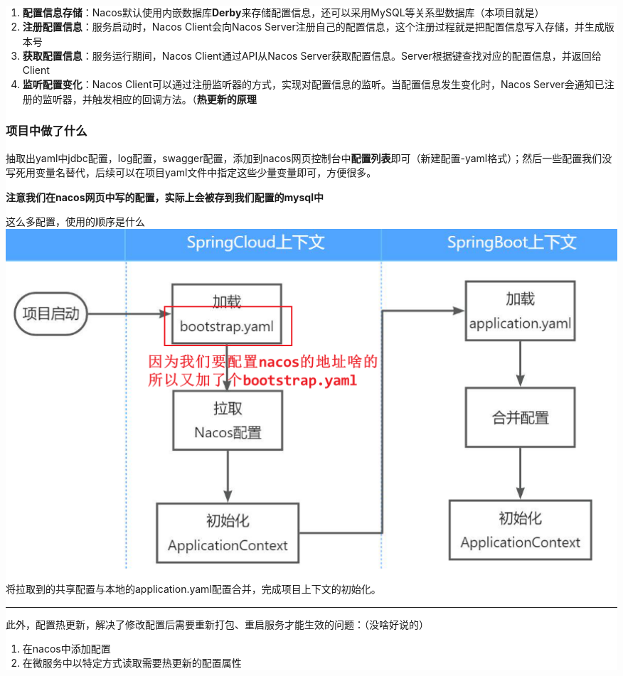 1. **配置信息存储**：Nacos默认使用内嵌数据库**Derby**来存储配置信息，还可以采用MySQL等关系型数据库（本项目就是）
2. **注册配置信息**：服务启动时，Nacos Client会向Nacos Server注册自己的配置信息，这个注册过程就是把配置信息写入存储，并生成版本号
3. **获取配置信息**：服务运行期间，Nacos Client通过API从Nacos Server获取配置信息。Server根据键查找对应的配置信息，并返回给Client
4. **监听配置变化**：Nacos Client可以通过注册监听器的方式，实现对配置信息的监听。当配置信息发生变化时，Nacos Server会通知已注册的监听器，并触发相应的回调方法。（**热更新的原理**


### 项目中做了什么

抽取出yaml中jdbc配置，log配置，swagger配置，添加到nacos网页控制台中**配置列表**即可（新建配置-yaml格式）；然后一些配置我们没写死用变量名替代，后续可以在项目yaml文件中指定这些少量变量即可，方便很多。

**注意我们在nacos网页中写的配置，实际上会被存到我们配置的mysql中**

这么多配置，使用的顺序是什么
![picture 20](../images/77accc2817f091aa861935f05fe026790ec238959906fb6c2c7b05ff353edf66.png)

将拉取到的共享配置与本地的application.yaml配置合并，完成项目上下文的初始化。

---

此外，配置热更新，解决了修改配置后需要重新打包、重启服务才能生效的问题：（没啥好说的）

1. 在nacos中添加配置
2. 在微服务中以特定方式读取需要热更新的配置属性
